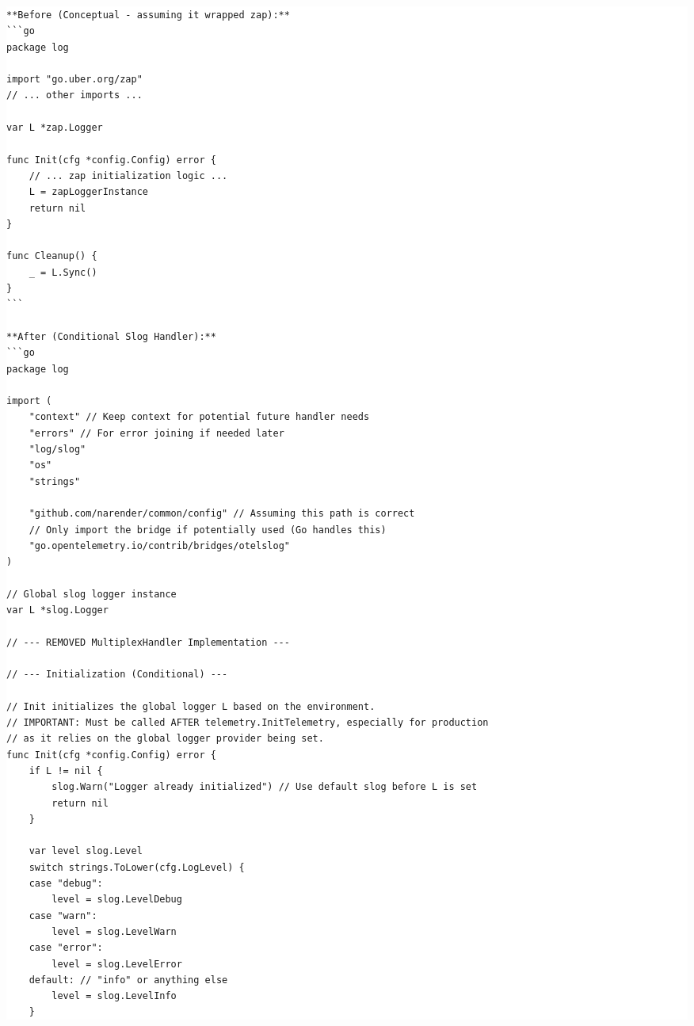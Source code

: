     **Before (Conceptual - assuming it wrapped zap):**
    ```go
    package log
    
    import "go.uber.org/zap"
    // ... other imports ...

    var L *zap.Logger

    func Init(cfg *config.Config) error {
        // ... zap initialization logic ...
        L = zapLoggerInstance
        return nil
    }

    func Cleanup() {
        _ = L.Sync()
    }
    ```

    **After (Conditional Slog Handler):**
    ```go
    package log

    import (
    	"context" // Keep context for potential future handler needs
        "errors" // For error joining if needed later
    	"log/slog"
    	"os"
    	"strings"

    	"github.com/narender/common/config" // Assuming this path is correct
    	// Only import the bridge if potentially used (Go handles this)
    	"go.opentelemetry.io/contrib/bridges/otelslog"
    )

    // Global slog logger instance
    var L *slog.Logger

    // --- REMOVED MultiplexHandler Implementation ---

    // --- Initialization (Conditional) ---

    // Init initializes the global logger L based on the environment.
    // IMPORTANT: Must be called AFTER telemetry.InitTelemetry, especially for production
    // as it relies on the global logger provider being set.
    func Init(cfg *config.Config) error {
    	if L != nil {
    		slog.Warn("Logger already initialized") // Use default slog before L is set
    		return nil
    	}

    	var level slog.Level
    	switch strings.ToLower(cfg.LogLevel) {
    	case "debug":
    		level = slog.LevelDebug
    	case "warn":
    		level = slog.LevelWarn
    	case "error":
    		level = slog.LevelError
    	default: // "info" or anything else
    		level = slog.LevelInfo
    	}
